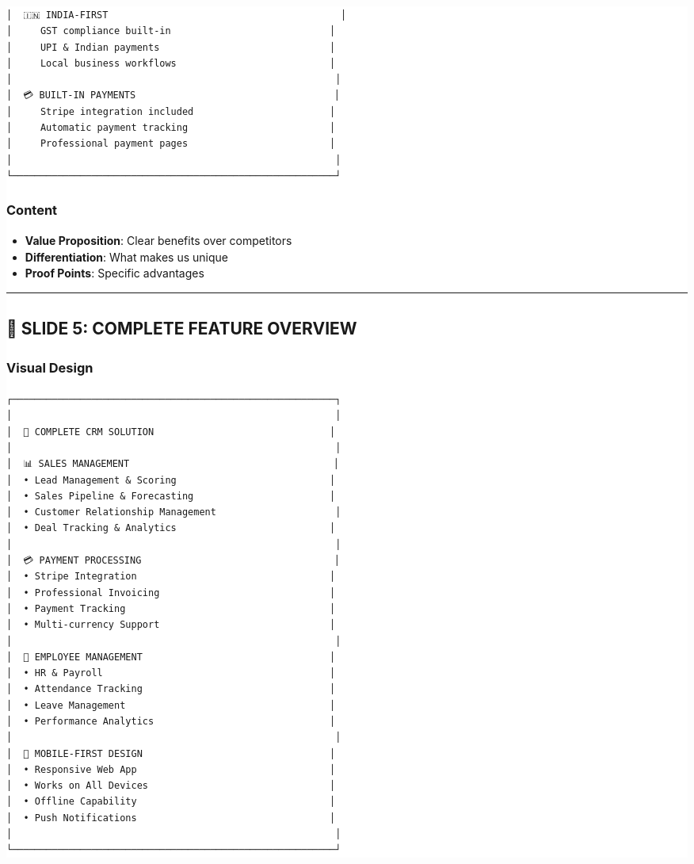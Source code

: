 ```
│  🇮🇳 INDIA-FIRST                                         │
│     GST compliance built-in                            │
│     UPI & Indian payments                              │
│     Local business workflows                           │
│                                                         │
│  💳 BUILT-IN PAYMENTS                                   │
│     Stripe integration included                        │
│     Automatic payment tracking                         │
│     Professional payment pages                         │
│                                                         │
└─────────────────────────────────────────────────────────┘
```

### **Content**
- **Value Proposition**: Clear benefits over competitors
- **Differentiation**: What makes us unique
- **Proof Points**: Specific advantages

---

## 🎯 **SLIDE 5: COMPLETE FEATURE OVERVIEW**

### **Visual Design**
```
┌─────────────────────────────────────────────────────────┐
│                                                         │
│  🎯 COMPLETE CRM SOLUTION                               │
│                                                         │
│  📊 SALES MANAGEMENT                                    │
│  • Lead Management & Scoring                           │
│  • Sales Pipeline & Forecasting                        │
│  • Customer Relationship Management                     │
│  • Deal Tracking & Analytics                           │
│                                                         │
│  💳 PAYMENT PROCESSING                                  │
│  • Stripe Integration                                  │
│  • Professional Invoicing                              │
│  • Payment Tracking                                    │
│  • Multi-currency Support                              │
│                                                         │
│  👥 EMPLOYEE MANAGEMENT                                 │
│  • HR & Payroll                                        │
│  • Attendance Tracking                                 │
│  • Leave Management                                    │
│  • Performance Analytics                               │
│                                                         │
│  📱 MOBILE-FIRST DESIGN                                 │
│  • Responsive Web App                                  │
│  • Works on All Devices                                │
│  • Offline Capability                                  │
│  • Push Notifications                                  │
│                                                         │
└─────────────────────────────────────────────────────────┘
```
